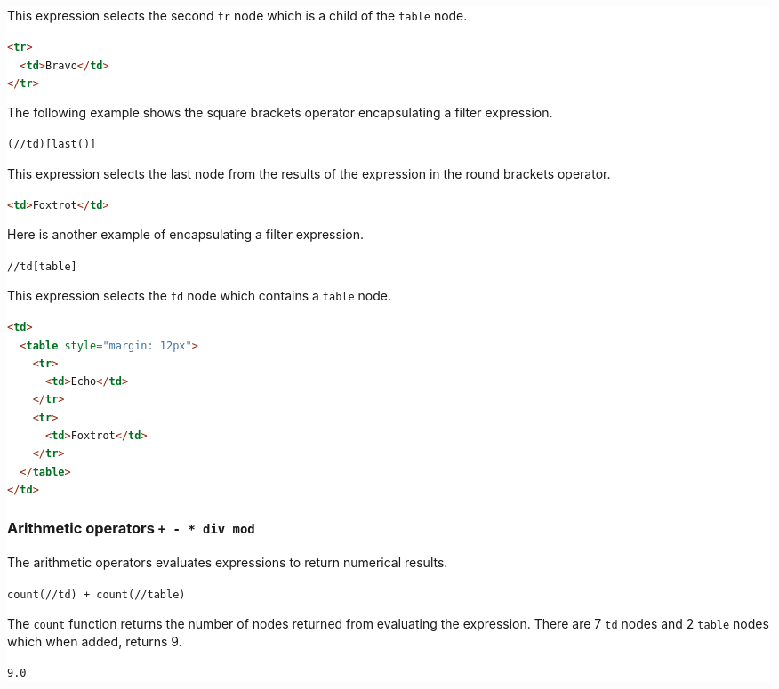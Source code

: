 This expression selects the second `tr` node which is a child of the `table` node.

``` html
<tr>
  <td>Bravo</td>
</tr>
```

The following example shows the square brackets operator encapsulating a filter expression.

```
(//td)[last()]
```

This expression selects the last node from the results of the expression in the round brackets operator.

``` html
<td>Foxtrot</td>
```

Here is another example of encapsulating a filter expression.

```
//td[table]
```

This expression selects the `td` node which contains a `table` node.

``` html
<td>
  <table style="margin: 12px">
    <tr>
      <td>Echo</td>
    </tr>
    <tr>
      <td>Foxtrot</td>
    </tr>
  </table>
</td>
```

### Arithmetic operators `+ - * div mod`

The arithmetic operators evaluates expressions to return numerical results.

```
count(//td) + count(//table)
```

The `count` function returns the number of nodes returned from evaluating the expression. There are 7 `td` nodes and 2 `table` nodes which when added, returns 9.

```
9.0
```
